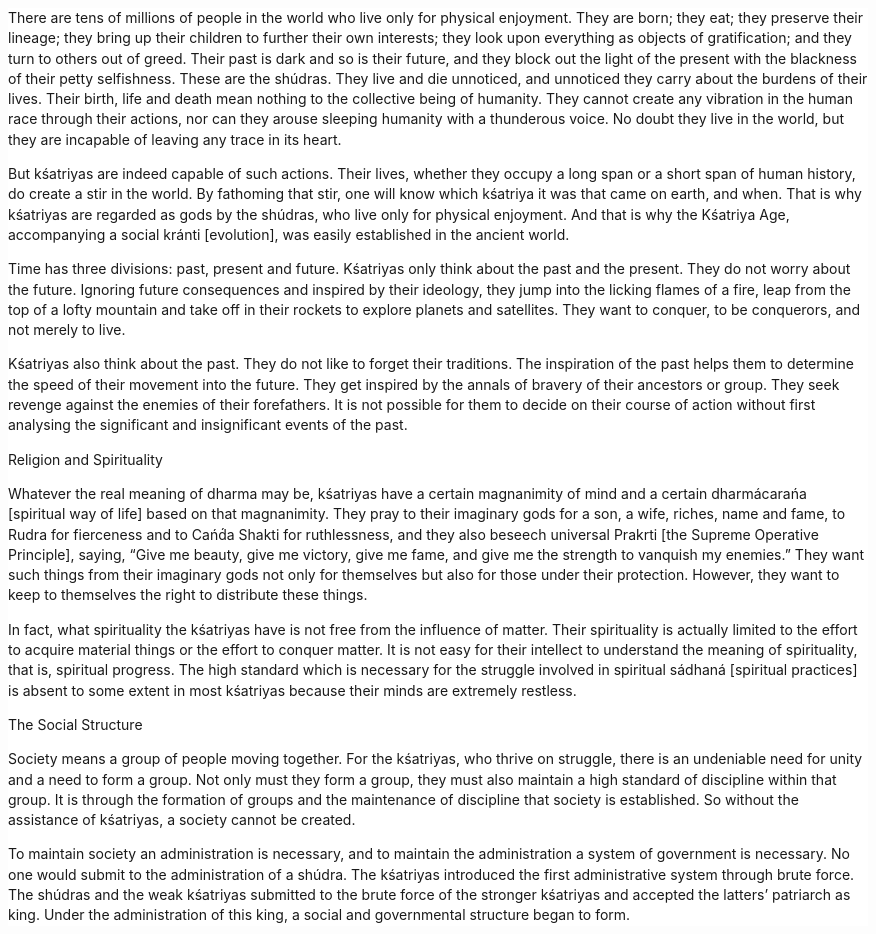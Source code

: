<p class="Para_Indent">There are tens of millions of people in the world who live only for physical enjoyment. They are born; they eat; they preserve their lineage; they bring up their children to further their own interests; they look upon everything as objects of gratification; and they turn to others out of greed. Their past is dark and so is their future, and they block out the light of the present with the blackness of their petty selfishness. These are the shúdras. They live and die unnoticed, and unnoticed they carry about the burdens of their lives. Their birth, life and death mean nothing to the collective being of humanity. They cannot create any vibration in the human race through their actions, nor can they arouse sleeping humanity with a thunderous voice. No doubt they live in the world, but they are incapable of leaving any trace in its heart.</p>
<a name="3..71"></a>
<p class="Para_Indent">But kśatriyas are indeed capable of such actions. Their lives, whether they occupy a long span or a short span of human history, do create a stir in the world. By fathoming that stir, one will know which kśatriya it was that came on earth, and when. That is why kśatriyas are regarded as gods by the shúdras, who live only for physical enjoyment. And that is why the Kśatriya Age, accompanying a social kránti [evolution], was easily established in the ancient world.</p>
<a name="3..72"></a>
<p class="Para_Indent">Time has three divisions: past, present and future. Kśatriyas only think about the past and the present. They do not worry about the future. Ignoring future consequences and inspired by their ideology, they jump into the licking flames of a fire, leap from the top of a lofty mountain and take off in their rockets to explore planets and satellites. They want to conquer, to be conquerors, and not merely to live.</p>
<a name="3..73"></a>
<p class="Para_Indent">Kśatriyas also think about the past. They do not like to forget their traditions. The inspiration of the past helps them to determine the speed of their movement into the future. They get inspired by the annals of bravery of their ancestors or group. They seek revenge against the enemies of their forefathers. It is not possible for them to decide on their course of action without first analysing the significant and insignificant events of the past.</p>
<a name="3..74"></a>
<p class="Para_Minor_Heading">Religion and Spirituality</p>
<a name="3..75"></a>
<p class="Para_Indent">Whatever the real meaning of dharma may be, kśatriyas have a certain magnanimity of mind and a certain dharmácarańa [spiritual way of life] based on that magnanimity. They pray to their imaginary gods for a son, a wife, riches, name and fame, to Rudra for fierceness and to Cańd́a Shakti for ruthlessness, and they also beseech universal Prakrti [the Supreme Operative Principle], saying, “Give me beauty, give me victory, give me fame, and give me the strength to vanquish my enemies.” They want such things from their imaginary gods not only for themselves but also for those under their protection. However, they want to keep to themselves the right to distribute these things.</p>
<a name="3..76"></a>
<p class="Para_Indent">In fact, what spirituality the kśatriyas have is not free from the influence of matter. Their spirituality is actually limited to the effort to acquire material things or the effort to conquer matter. It is not easy for their intellect to understand the meaning of spirituality, that is, spiritual progress. The high standard which is necessary for the struggle involved in spiritual sádhaná [spiritual practices] is absent to some extent in most kśatriyas because their minds are extremely restless.</p>
<a name="3..77"></a>
<p class="Para_Minor_Heading">The Social Structure</p>
<a name="3..78"></a>
<p class="Para_Indent">Society means a group of people moving together. For the kśatriyas, who thrive on struggle, there is an undeniable need for unity and a need to form a group. Not only must they form a group, they must also maintain a high standard of discipline within that group. It is through the formation of groups and the maintenance of discipline that society is established. So without the assistance of kśatriyas, a society cannot be created.</p>
<a name="3..79"></a>
<p class="Para_Indent">To maintain society an administration is necessary, and to maintain the administration a system of government is necessary. No one would submit to the administration of a shúdra. The kśatriyas introduced the first administrative system through brute force. The shúdras and the weak kśatriyas submitted to the brute force of the stronger kśatriyas and accepted the latters’ patriarch as king. Under the administration of this king, a social and governmental structure began to form.</p>
<a name="3..80"></a>